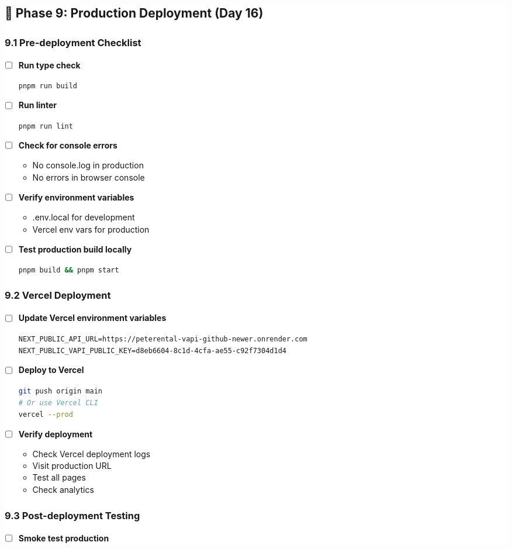 ## 🚀 Phase 9: Production Deployment (Day 16)

### 9.1 Pre-deployment Checklist

- [ ] **Run type check**

  ```bash
  pnpm run build
  ```

- [ ] **Run linter**

  ```bash
  pnpm run lint
  ```

- [ ] **Check for console errors**

  - No console.log in production
  - No errors in browser console

- [ ] **Verify environment variables**

  - .env.local for development
  - Vercel env vars for production

- [ ] **Test production build locally**
  ```bash
  pnpm build && pnpm start
  ```

### 9.2 Vercel Deployment

- [ ] **Update Vercel environment variables**

  ```
  NEXT_PUBLIC_API_URL=https://peterental-vapi-github-newer.onrender.com
  NEXT_PUBLIC_VAPI_PUBLIC_KEY=d8eb6604-8c1d-4cfa-ae55-c92f7304d1d4
  ```

- [ ] **Deploy to Vercel**

  ```bash
  git push origin main
  # Or use Vercel CLI
  vercel --prod
  ```

- [ ] **Verify deployment**
  - Check Vercel deployment logs
  - Visit production URL
  - Test all pages
  - Check analytics

### 9.3 Post-deployment Testing

- [ ] **Smoke test production**
